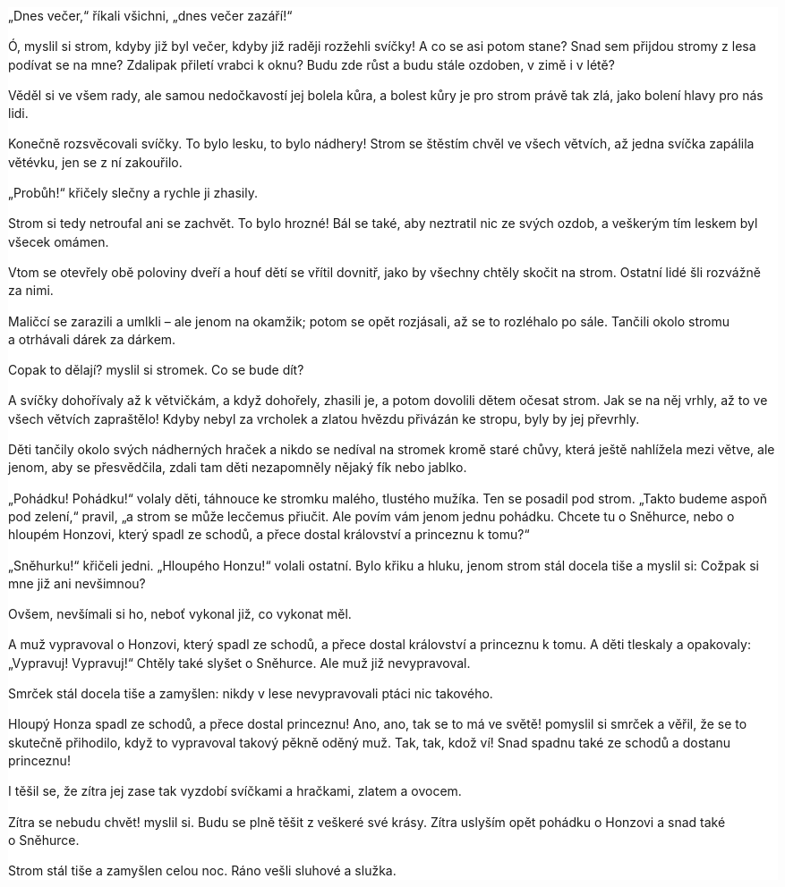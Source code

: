 „Dnes večer,“ říkali všichni, „dnes večer zazáří!“

Ó, myslil si strom, kdyby již byl večer, kdyby již raději rozžehli svíčky! A co se asi potom stane? Snad sem přijdou stromy z lesa podívat se na mne? Zdalipak přiletí vrabci k oknu? Budu zde růst a budu stále ozdoben, v zimě i v létě?

Věděl si ve všem rady, ale samou nedočkavostí jej bolela kůra, a bolest kůry je pro strom právě tak zlá, jako bolení hlavy pro nás lidi.

Konečně rozsvěcovali svíčky. To bylo lesku, to bylo nádhery! Strom se štěstím chvěl ve všech větvích, až jedna svíčka zapálila větévku, jen se z ní zakouřilo.

„Probůh!“ křičely slečny a rychle ji zhasily.

Strom si tedy netroufal ani se zachvět. To bylo hrozné! Bál se také, aby neztratil nic ze svých ozdob, a veškerým tím leskem byl všecek omámen.

Vtom se otevřely obě poloviny dveří a houf dětí se vřítil dovnitř, jako by všechny chtěly skočit na strom. Ostatní lidé šli rozvážně za nimi.

Maličcí se zarazili a umlkli – ale jenom na okamžik; potom se opět rozjásali, až se to rozléhalo po sále. Tančili okolo stromu a otrhávali dárek za dárkem.

Copak to dělají? myslil si stromek. Co se bude dít?

A svíčky dohořívaly až k větvičkám, a když dohořely, zhasili je, a potom dovolili dětem očesat strom. Jak se na něj vrhly, až to ve všech větvích zapraštělo! Kdyby nebyl za vrcholek a zlatou hvězdu přivázán ke stropu, byly by jej převrhly.

Děti tančily okolo svých nádherných hraček a nikdo se nedíval na stromek kromě staré chůvy, která ještě nahlížela mezi větve, ale jenom, aby se přesvědčila, zdali tam děti nezapomněly nějaký fík nebo jablko.

„Pohádku! Pohádku!“ volaly děti, táhnouce ke stromku malého, tlustého mužíka. Ten se posadil pod strom. „Takto budeme aspoň pod zelení,“ pravil, „a strom se může lecčemus přiučit. Ale povím vám jenom jednu pohádku. Chcete tu o Sněhurce, nebo o hloupém Honzovi, který spadl ze schodů, a přece dostal království a princeznu k tomu?“

„Sněhurku!“ křičeli jedni. „Hloupého Honzu!“ volali ostatní. Bylo křiku a hluku, jenom strom stál docela tiše a myslil si: Cožpak si mne již ani nevšimnou?

Ovšem, nevšímali si ho, neboť vykonal již, co vykonat měl.

A muž vypravoval o Honzovi, který spadl ze schodů, a přece dostal království a princeznu k tomu. A děti tleskaly a opakovaly: „Vypravuj! Vypravuj!“ Chtěly také slyšet o Sněhurce. Ale muž již nevypravoval.

Smrček stál docela tiše a zamyšlen: nikdy v lese nevypravovali ptáci nic takového.

Hloupý Honza spadl ze schodů, a přece dostal princeznu! Ano, ano, tak se to má ve světě! pomyslil si smrček a věřil, že se to skutečně přihodilo, když to vypravoval takový pěkně oděný muž. Tak, tak, kdož ví! Snad spadnu také ze schodů a dostanu princeznu!

I těšil se, že zítra jej zase tak vyzdobí svíčkami a hračkami, zlatem a ovocem.

Zítra se nebudu chvět! myslil si. Budu se plně těšit z veškeré své krásy. Zítra uslyším opět pohádku o Honzovi a snad také o Sněhurce.

Strom stál tiše a zamyšlen celou noc. Ráno vešli sluhové a služka.
